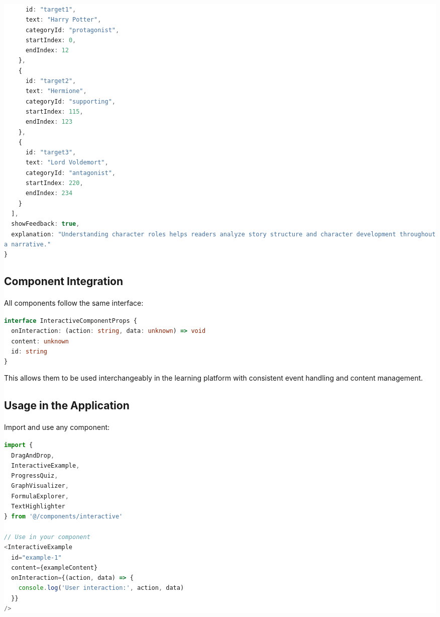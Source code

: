 ```typescript
      id: "target1",
      text: "Harry Potter",
      categoryId: "protagonist",
      startIndex: 0,
      endIndex: 12
    },
    {
      id: "target2",
      text: "Hermione",
      categoryId: "supporting", 
      startIndex: 115,
      endIndex: 123
    },
    {
      id: "target3",
      text: "Lord Voldemort",
      categoryId: "antagonist",
      startIndex: 220,
      endIndex: 234
    }
  ],
  showFeedback: true,
  explanation: "Understanding character roles helps readers analyze story structure and character development throughout a narrative."
}
```

## Component Integration

All components follow the same interface:

```typescript
interface InteractiveComponentProps {
  onInteraction: (action: string, data: unknown) => void
  content: unknown
  id: string
}
```

This allows them to be used interchangeably in the learning platform with consistent event handling and content management.

## Usage in the Application

Import and use any component:

```typescript
import { 
  DragAndDrop, 
  InteractiveExample, 
  ProgressQuiz, 
  GraphVisualizer, 
  FormulaExplorer, 
  TextHighlighter 
} from '@/components/interactive'

// Use in your component
<InteractiveExample
  id="example-1"
  content={exampleContent}
  onInteraction={(action, data) => {
    console.log('User interaction:', action, data)
  }}
/>
```